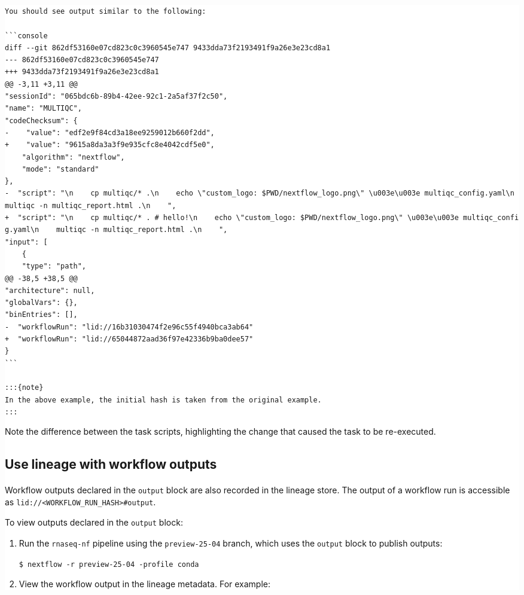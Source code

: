     You should see output similar to the following:

    ```console
    diff --git 862df53160e07cd823c0c3960545e747 9433dda73f2193491f9a26e3e23cd8a1
    --- 862df53160e07cd823c0c3960545e747
    +++ 9433dda73f2193491f9a26e3e23cd8a1
    @@ -3,11 +3,11 @@
    "sessionId": "065bdc6b-89b4-42ee-92c1-2a5af37f2c50",
    "name": "MULTIQC",
    "codeChecksum": {
    -    "value": "edf2e9f84cd3a18ee9259012b660f2dd",
    +    "value": "9615a8da3a3f9e935cfc8e4042cdf5e0",
        "algorithm": "nextflow",
        "mode": "standard"
    },
    -  "script": "\n    cp multiqc/* .\n    echo \"custom_logo: $PWD/nextflow_logo.png\" \u003e\u003e multiqc_config.yaml\n    multiqc -n multiqc_report.html .\n    ",
    +  "script": "\n    cp multiqc/* . # hello!\n    echo \"custom_logo: $PWD/nextflow_logo.png\" \u003e\u003e multiqc_config.yaml\n    multiqc -n multiqc_report.html .\n    ",
    "input": [
        {
        "type": "path",
    @@ -38,5 +38,5 @@
    "architecture": null,
    "globalVars": {},
    "binEntries": [],
    -  "workflowRun": "lid://16b31030474f2e96c55f4940bca3ab64"
    +  "workflowRun": "lid://65044872aad36f97e42336b9ba0dee57"
    }
    ```

    :::{note}
    In the above example, the initial hash is taken from the original example.
    :::

Note the difference between the task scripts, highlighting the change that caused the task to be re-executed.

## Use lineage with workflow outputs

Workflow outputs declared in the `output` block are also recorded in the lineage store. The output of a workflow run is accessible as `lid://<WORKFLOW_RUN_HASH>#output`.

To view outputs declared in the `output` block:

1. Run the `rnaseq-nf` pipeline using the `preview-25-04` branch, which uses the `output` block to publish outputs:

    ```console
    $ nextflow -r preview-25-04 -profile conda
    ```

2. View the workflow output in the lineage metadata. For example:
